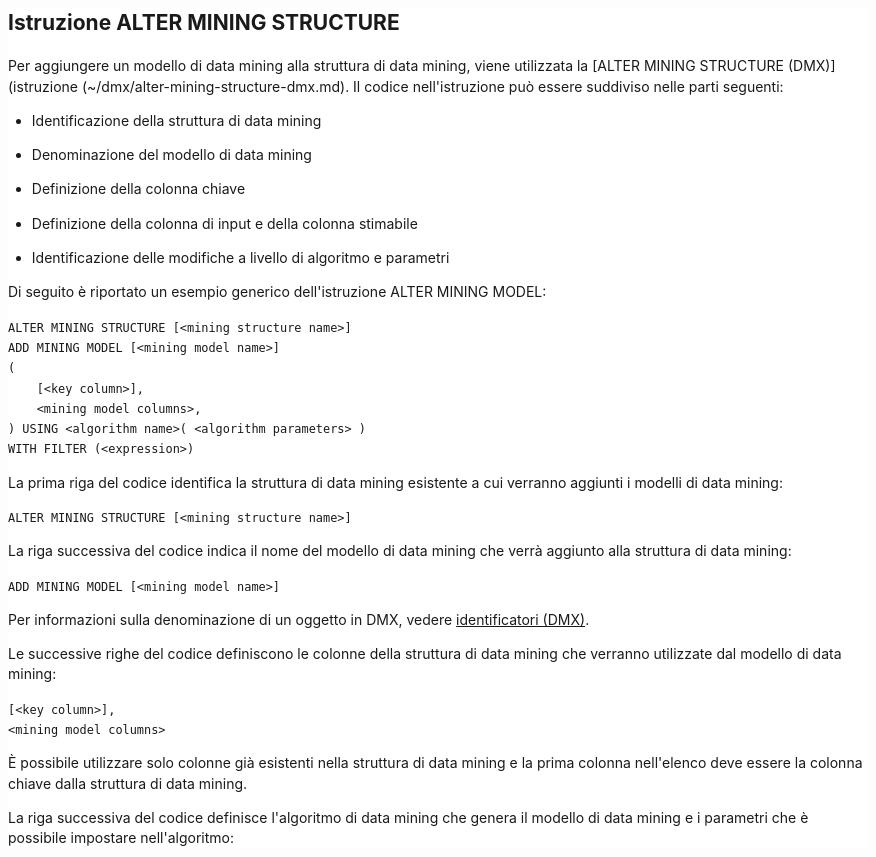 ## <a name="alter-mining-structure-statement"></a>Istruzione ALTER MINING STRUCTURE  
 Per aggiungere un modello di data mining alla struttura di data mining, viene utilizzata la [ALTER MINING STRUCTURE &#40;DMX&#41;] (istruzione (~/dmx/alter-mining-structure-dmx.md). Il codice nell'istruzione può essere suddiviso nelle parti seguenti:  
  
-   Identificazione della struttura di data mining  
  
-   Denominazione del modello di data mining  
  
-   Definizione della colonna chiave  
  
-   Definizione della colonna di input e della colonna stimabile  
  
-   Identificazione delle modifiche a livello di algoritmo e parametri  
  
 Di seguito è riportato un esempio generico dell'istruzione ALTER MINING MODEL:  
  
```  
ALTER MINING STRUCTURE [<mining structure name>]  
ADD MINING MODEL [<mining model name>]  
(  
    [<key column>],  
    <mining model columns>,  
) USING <algorithm name>( <algorithm parameters> )  
WITH FILTER (<expression>)  
```  
  
 La prima riga del codice identifica la struttura di data mining esistente a cui verranno aggiunti i modelli di data mining:  
  
```  
ALTER MINING STRUCTURE [<mining structure name>]  
```  
  
 La riga successiva del codice indica il nome del modello di data mining che verrà aggiunto alla struttura di data mining:  
  
```  
ADD MINING MODEL [<mining model name>]  
```  
  
 Per informazioni sulla denominazione di un oggetto in DMX, vedere [identificatori &#40;DMX&#41;](/sql/dmx/identifiers-dmx).  
  
 Le successive righe del codice definiscono le colonne della struttura di data mining che verranno utilizzate dal modello di data mining:  
  
```  
[<key column>],  
<mining model columns>  
```  
  
 È possibile utilizzare solo colonne già esistenti nella struttura di data mining e la prima colonna nell'elenco deve essere la colonna chiave dalla struttura di data mining.  
  
 La riga successiva del codice definisce l'algoritmo di data mining che genera il modello di data mining e i parametri che è possibile impostare nell'algoritmo:  
  